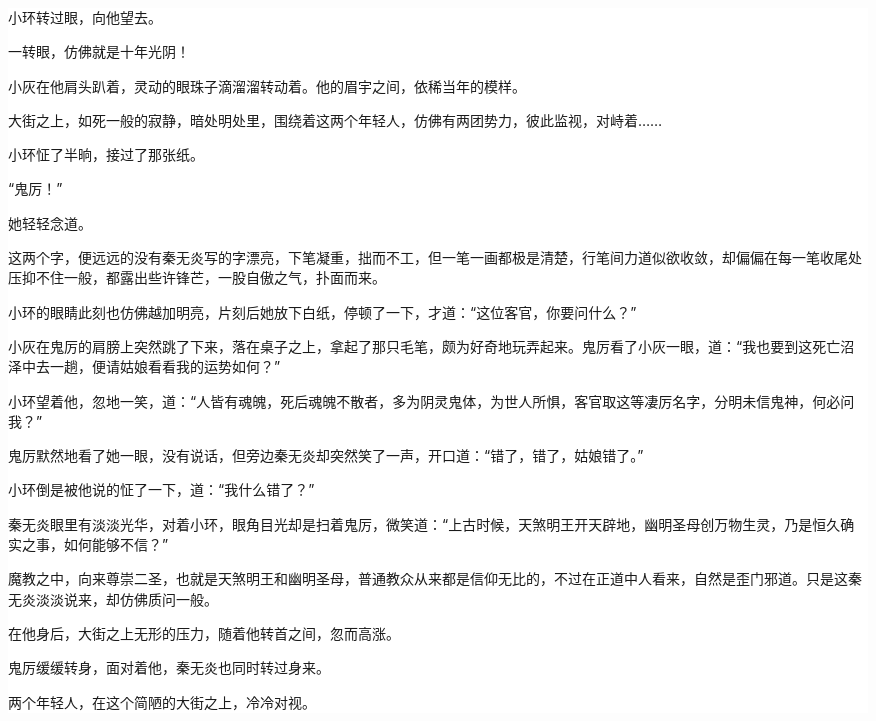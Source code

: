 小环转过眼，向他望去。

一转眼，仿佛就是十年光阴！

小灰在他肩头趴着，灵动的眼珠子滴溜溜转动着。他的眉宇之间，依稀当年的模样。

大街之上，如死一般的寂静，暗处明处里，围绕着这两个年轻人，仿佛有两团势力，彼此监视，对峙着……

小环怔了半晌，接过了那张纸。

“鬼厉！”

她轻轻念道。

这两个字，便远远的没有秦无炎写的字漂亮，下笔凝重，拙而不工，但一笔一画都极是清楚，行笔间力道似欲收敛，却偏偏在每一笔收尾处压抑不住一般，都露出些许锋芒，一股自傲之气，扑面而来。

小环的眼睛此刻也仿佛越加明亮，片刻后她放下白纸，停顿了一下，才道：“这位客官，你要问什么？”

小灰在鬼厉的肩膀上突然跳了下来，落在桌子之上，拿起了那只毛笔，颇为好奇地玩弄起来。鬼厉看了小灰一眼，道：“我也要到这死亡沼泽中去一趟，便请姑娘看看我的运势如何？”

小环望着他，忽地一笑，道：“人皆有魂魄，死后魂魄不散者，多为阴灵鬼体，为世人所惧，客官取这等凄厉名字，分明未信鬼神，何必问我？”

鬼厉默然地看了她一眼，没有说话，但旁边秦无炎却突然笑了一声，开口道：“错了，错了，姑娘错了。”

小环倒是被他说的怔了一下，道：“我什么错了？”

秦无炎眼里有淡淡光华，对着小环，眼角目光却是扫着鬼厉，微笑道：“上古时候，天煞明王开天辟地，幽明圣母创万物生灵，乃是恒久确实之事，如何能够不信？”

魔教之中，向来尊崇二圣，也就是天煞明王和幽明圣母，普通教众从来都是信仰无比的，不过在正道中人看来，自然是歪门邪道。只是这秦无炎淡淡说来，却仿佛质问一般。

在他身后，大街之上无形的压力，随着他转首之间，忽而高涨。

鬼厉缓缓转身，面对着他，秦无炎也同时转过身来。

两个年轻人，在这个简陋的大街之上，冷冷对视。

